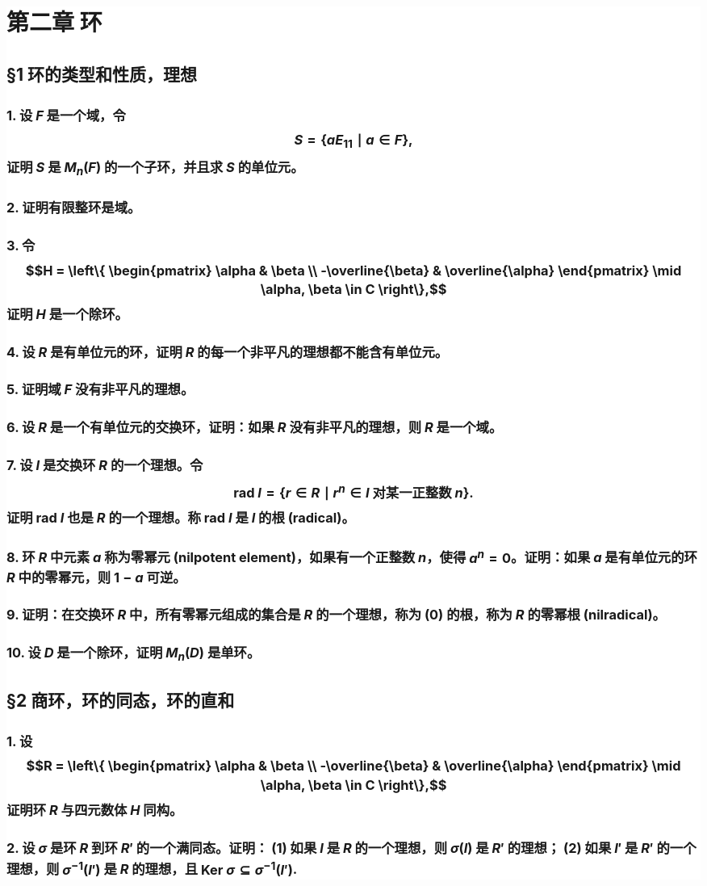 

# 第二章 环

## §1 环的类型和性质，理想

### 1. 设 $F$ 是一个域，令$$S = \{aE_{11} \mid a \in F\},$$ 证明 $S$ 是 $M_n(F)$ 的一个子环，并且求 $S$ 的单位元。

### 2. 证明有限整环是域。
### 3. 令$$H = \left\{ \begin{pmatrix} \alpha & \beta \\ -\overline{\beta} & \overline{\alpha} \end{pmatrix} \mid \alpha, \beta \in C \right\},$$ 证明 $H$ 是一个除环。

### 4. 设 $R$ 是有单位元的环，证明 $R$ 的每一个非平凡的理想都不能含有单位元。
### 5. 证明域 $F$ 没有非平凡的理想。
### 6. 设 $R$ 是一个有单位元的交换环，证明：如果 $R$ 没有非平凡的理想，则 $R$ 是一个域。
### 7. 设 $I$ 是交换环 $R$ 的一个理想。令$$\text{rad } I = \{r \in R \mid r^n \in I \text{ 对某一正整数 } n \}.$$ 证明 $\text{rad } I$ 也是 $R$ 的一个理想。称 $\text{rad } I$ 是 $I$ 的根 (radical)。

### 8. 环 $R$ 中元素 $a$ 称为零幂元 (nilpotent element)，如果有一个正整数 $n$，使得 $a^n = 0$。证明：如果 $a$ 是有单位元的环 $R$ 中的零幂元，则 $1-a$ 可逆。
### 9. 证明：在交换环 $R$ 中，所有零幂元组成的集合是 $R$ 的一个理想，称为 (0) 的根，称为 $R$ 的零幂根 (nilradical)。
### 10. 设 $D$ 是一个除环，证明 $M_n(D)$ 是单环。











## §2 商环，环的同态，环的直和

### 1. 设$$R = \left\{ \begin{pmatrix} \alpha & \beta \\ -\overline{\beta} & \overline{\alpha} \end{pmatrix} \mid \alpha, \beta \in C \right\},$$证明环 $R$ 与四元数体 $H$ 同构。

### 2. 设 $\sigma$ 是环 $R$ 到环 $R'$ 的一个满同态。证明：    (1) 如果 $I$ 是 $R$ 的一个理想，则 $\sigma(I)$ 是 $R'$ 的理想；    (2) 如果 $I'$ 是 $R'$ 的一个理想，则 $\sigma^{-1}(I')$ 是 $R$ 的理想，且 $\text{Ker } \sigma \subseteq \sigma^{-1}(I')$.
